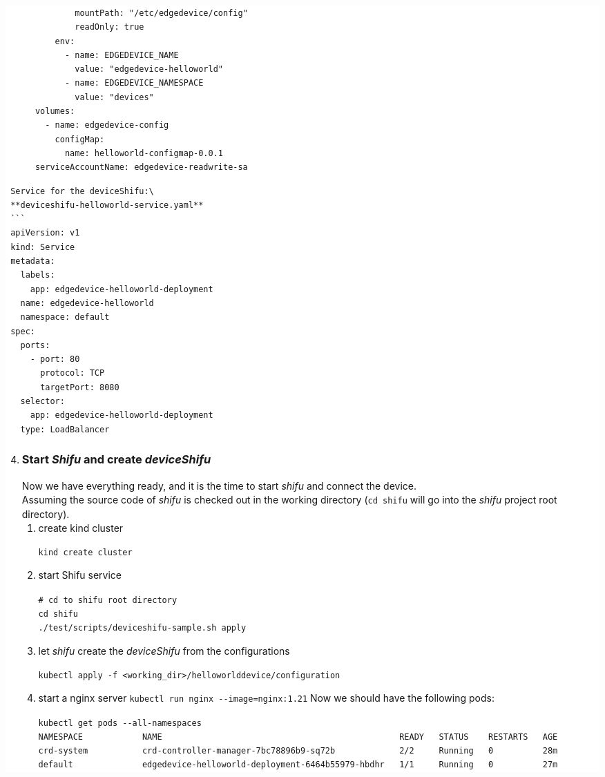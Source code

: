                   mountPath: "/etc/edgedevice/config"
                  readOnly: true
              env:
                - name: EDGEDEVICE_NAME
                  value: "edgedevice-helloworld"
                - name: EDGEDEVICE_NAMESPACE
                  value: "devices"
          volumes:
            - name: edgedevice-config
              configMap:
                name: helloworld-configmap-0.0.1
          serviceAccountName: edgedevice-readwrite-sa   
   ```
    Service for the deviceShifu:\
    **deviceshifu-helloworld-service.yaml**
    ```
    apiVersion: v1
    kind: Service
    metadata:
      labels:
        app: edgedevice-helloworld-deployment
      name: edgedevice-helloworld
      namespace: default
    spec:
      ports:
        - port: 80
          protocol: TCP
          targetPort: 8080
      selector:
        app: edgedevice-helloworld-deployment
      type: LoadBalancer
   ```

4. ### Start *Shifu* and create *deviceShifu*
   Now we have everything ready, and it is the time to start *shifu* and connect the device.\
   Assuming the source code of *shifu* is checked out in the working directory (`cd shifu` will go into the *shifu* project root directory).
   1. create kind cluster
       ```
       kind create cluster
       ```
   2. start Shifu service
       ```
       # cd to shifu root directory
       cd shifu
       ./test/scripts/deviceshifu-sample.sh apply
       ```
   3. let *shifu* create the *deviceShifu* from the configurations
       ```
       kubectl apply -f <working_dir>/helloworlddevice/configuration
       ```
   4. start a nginx server
       `kubectl run nginx --image=nginx:1.21`
      Now we should have the following pods:
        ```
        kubectl get pods --all-namespaces
        NAMESPACE            NAME                                                READY   STATUS    RESTARTS   AGE
        crd-system           crd-controller-manager-7bc78896b9-sq72b             2/2     Running   0          28m
        default              edgedevice-helloworld-deployment-6464b55979-hbdhr   1/1     Running   0          27m